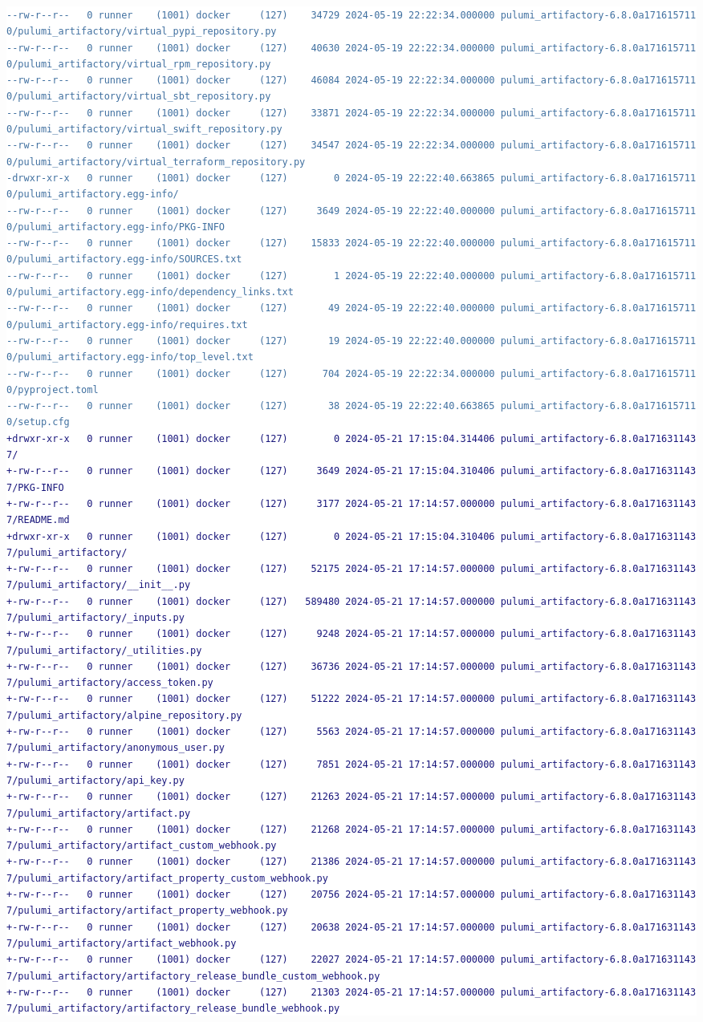 ```diff
--rw-r--r--   0 runner    (1001) docker     (127)    34729 2024-05-19 22:22:34.000000 pulumi_artifactory-6.8.0a1716157110/pulumi_artifactory/virtual_pypi_repository.py
--rw-r--r--   0 runner    (1001) docker     (127)    40630 2024-05-19 22:22:34.000000 pulumi_artifactory-6.8.0a1716157110/pulumi_artifactory/virtual_rpm_repository.py
--rw-r--r--   0 runner    (1001) docker     (127)    46084 2024-05-19 22:22:34.000000 pulumi_artifactory-6.8.0a1716157110/pulumi_artifactory/virtual_sbt_repository.py
--rw-r--r--   0 runner    (1001) docker     (127)    33871 2024-05-19 22:22:34.000000 pulumi_artifactory-6.8.0a1716157110/pulumi_artifactory/virtual_swift_repository.py
--rw-r--r--   0 runner    (1001) docker     (127)    34547 2024-05-19 22:22:34.000000 pulumi_artifactory-6.8.0a1716157110/pulumi_artifactory/virtual_terraform_repository.py
-drwxr-xr-x   0 runner    (1001) docker     (127)        0 2024-05-19 22:22:40.663865 pulumi_artifactory-6.8.0a1716157110/pulumi_artifactory.egg-info/
--rw-r--r--   0 runner    (1001) docker     (127)     3649 2024-05-19 22:22:40.000000 pulumi_artifactory-6.8.0a1716157110/pulumi_artifactory.egg-info/PKG-INFO
--rw-r--r--   0 runner    (1001) docker     (127)    15833 2024-05-19 22:22:40.000000 pulumi_artifactory-6.8.0a1716157110/pulumi_artifactory.egg-info/SOURCES.txt
--rw-r--r--   0 runner    (1001) docker     (127)        1 2024-05-19 22:22:40.000000 pulumi_artifactory-6.8.0a1716157110/pulumi_artifactory.egg-info/dependency_links.txt
--rw-r--r--   0 runner    (1001) docker     (127)       49 2024-05-19 22:22:40.000000 pulumi_artifactory-6.8.0a1716157110/pulumi_artifactory.egg-info/requires.txt
--rw-r--r--   0 runner    (1001) docker     (127)       19 2024-05-19 22:22:40.000000 pulumi_artifactory-6.8.0a1716157110/pulumi_artifactory.egg-info/top_level.txt
--rw-r--r--   0 runner    (1001) docker     (127)      704 2024-05-19 22:22:34.000000 pulumi_artifactory-6.8.0a1716157110/pyproject.toml
--rw-r--r--   0 runner    (1001) docker     (127)       38 2024-05-19 22:22:40.663865 pulumi_artifactory-6.8.0a1716157110/setup.cfg
+drwxr-xr-x   0 runner    (1001) docker     (127)        0 2024-05-21 17:15:04.314406 pulumi_artifactory-6.8.0a1716311437/
+-rw-r--r--   0 runner    (1001) docker     (127)     3649 2024-05-21 17:15:04.310406 pulumi_artifactory-6.8.0a1716311437/PKG-INFO
+-rw-r--r--   0 runner    (1001) docker     (127)     3177 2024-05-21 17:14:57.000000 pulumi_artifactory-6.8.0a1716311437/README.md
+drwxr-xr-x   0 runner    (1001) docker     (127)        0 2024-05-21 17:15:04.310406 pulumi_artifactory-6.8.0a1716311437/pulumi_artifactory/
+-rw-r--r--   0 runner    (1001) docker     (127)    52175 2024-05-21 17:14:57.000000 pulumi_artifactory-6.8.0a1716311437/pulumi_artifactory/__init__.py
+-rw-r--r--   0 runner    (1001) docker     (127)   589480 2024-05-21 17:14:57.000000 pulumi_artifactory-6.8.0a1716311437/pulumi_artifactory/_inputs.py
+-rw-r--r--   0 runner    (1001) docker     (127)     9248 2024-05-21 17:14:57.000000 pulumi_artifactory-6.8.0a1716311437/pulumi_artifactory/_utilities.py
+-rw-r--r--   0 runner    (1001) docker     (127)    36736 2024-05-21 17:14:57.000000 pulumi_artifactory-6.8.0a1716311437/pulumi_artifactory/access_token.py
+-rw-r--r--   0 runner    (1001) docker     (127)    51222 2024-05-21 17:14:57.000000 pulumi_artifactory-6.8.0a1716311437/pulumi_artifactory/alpine_repository.py
+-rw-r--r--   0 runner    (1001) docker     (127)     5563 2024-05-21 17:14:57.000000 pulumi_artifactory-6.8.0a1716311437/pulumi_artifactory/anonymous_user.py
+-rw-r--r--   0 runner    (1001) docker     (127)     7851 2024-05-21 17:14:57.000000 pulumi_artifactory-6.8.0a1716311437/pulumi_artifactory/api_key.py
+-rw-r--r--   0 runner    (1001) docker     (127)    21263 2024-05-21 17:14:57.000000 pulumi_artifactory-6.8.0a1716311437/pulumi_artifactory/artifact.py
+-rw-r--r--   0 runner    (1001) docker     (127)    21268 2024-05-21 17:14:57.000000 pulumi_artifactory-6.8.0a1716311437/pulumi_artifactory/artifact_custom_webhook.py
+-rw-r--r--   0 runner    (1001) docker     (127)    21386 2024-05-21 17:14:57.000000 pulumi_artifactory-6.8.0a1716311437/pulumi_artifactory/artifact_property_custom_webhook.py
+-rw-r--r--   0 runner    (1001) docker     (127)    20756 2024-05-21 17:14:57.000000 pulumi_artifactory-6.8.0a1716311437/pulumi_artifactory/artifact_property_webhook.py
+-rw-r--r--   0 runner    (1001) docker     (127)    20638 2024-05-21 17:14:57.000000 pulumi_artifactory-6.8.0a1716311437/pulumi_artifactory/artifact_webhook.py
+-rw-r--r--   0 runner    (1001) docker     (127)    22027 2024-05-21 17:14:57.000000 pulumi_artifactory-6.8.0a1716311437/pulumi_artifactory/artifactory_release_bundle_custom_webhook.py
+-rw-r--r--   0 runner    (1001) docker     (127)    21303 2024-05-21 17:14:57.000000 pulumi_artifactory-6.8.0a1716311437/pulumi_artifactory/artifactory_release_bundle_webhook.py
```